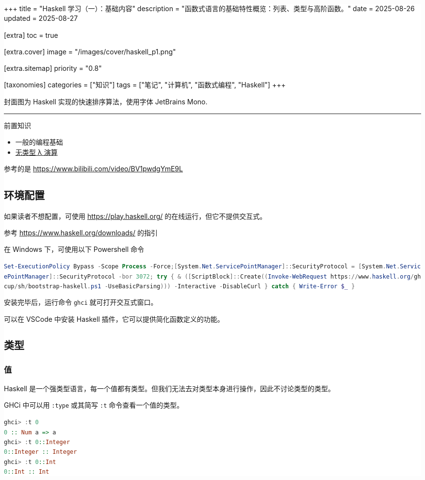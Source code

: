 +++
title = "Haskell 学习（一）：基础内容"
description = "函数式语言的基础特性概览：列表、类型与高阶函数。"
date = 2025-08-26
updated = 2025-08-27

[extra]
toc = true

[extra.cover]
image = "/images/cover/haskell_p1.png"

[extra.sitemap]
priority = "0.8"

[taxonomies]
categories = ["知识"]
tags = ["笔记", "计算机", "函数式编程", "Haskell"]
+++

封面图为 Haskell 实现的快速排序算法，使用字体 JetBrains Mono.

---

前置知识
- 一般的编程基础
- [无类型 λ 演算](/posts/lambda-calculus/)

参考的是 <https://www.bilibili.com/video/BV1pwdgYmE9L>

## 环境配置
如果读者不想配置，可使用 <https://play.haskell.org/> 的在线运行，但它不提供交互式。

参考 <https://www.haskell.org/downloads/> 的指引

在 Windows 下，可使用以下 Powershell 命令
```powershell
Set-ExecutionPolicy Bypass -Scope Process -Force;[System.Net.ServicePointManager]::SecurityProtocol = [System.Net.ServicePointManager]::SecurityProtocol -bor 3072; try { & ([ScriptBlock]::Create((Invoke-WebRequest https://www.haskell.org/ghcup/sh/bootstrap-haskell.ps1 -UseBasicParsing))) -Interactive -DisableCurl } catch { Write-Error $_ }
```

安装完毕后，运行命令 `ghci` 就可打开交互式窗口。

可以在 VSCode 中安装 Haskell 插件，它可以提供简化函数定义的功能。

## 类型
### 值
Haskell 是一个强类型语言，每一个值都有类型。但我们无法去对类型本身进行操作，因此不讨论类型的类型。

GHCi 中可以用 `:type` 或其简写 `:t` 命令查看一个值的类型。

```hs
ghci> :t 0
0 :: Num a => a
ghci> :t 0::Integer
0::Integer :: Integer
ghci> :t 0::Int
0::Int :: Int
```
